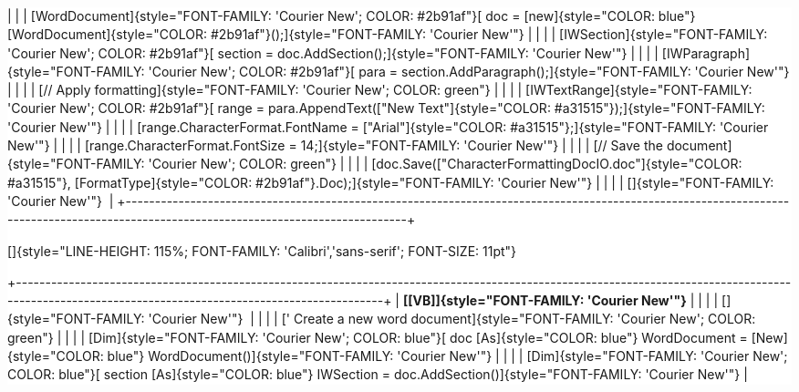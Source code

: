 |                                                                                                                                                                                     |
| [WordDocument]{style="FONT-FAMILY: 'Courier New'; COLOR: #2b91af"}[ doc = [new]{style="COLOR: blue"} [WordDocument]{style="COLOR: #2b91af"}();]{style="FONT-FAMILY: 'Courier New'"} |
|                                                                                                                                                                                     |
| [IWSection]{style="FONT-FAMILY: 'Courier New'; COLOR: #2b91af"}[ section = doc.AddSection();]{style="FONT-FAMILY: 'Courier New'"}                                                   |
|                                                                                                                                                                                     |
| [IWParagraph]{style="FONT-FAMILY: 'Courier New'; COLOR: #2b91af"}[ para = section.AddParagraph();]{style="FONT-FAMILY: 'Courier New'"}                                              |
|                                                                                                                                                                                     |
| [// Apply formatting]{style="FONT-FAMILY: 'Courier New'; COLOR: green"}                                                                                                             |
|                                                                                                                                                                                     |
| [IWTextRange]{style="FONT-FAMILY: 'Courier New'; COLOR: #2b91af"}[ range = para.AppendText([\"New Text\"]{style="COLOR: #a31515"});]{style="FONT-FAMILY: 'Courier New'"}            |
|                                                                                                                                                                                     |
| [range.CharacterFormat.FontName = [\"Arial\"]{style="COLOR: #a31515"};]{style="FONT-FAMILY: 'Courier New'"}                                                                         |
|                                                                                                                                                                                     |
| [range.CharacterFormat.FontSize = 14;]{style="FONT-FAMILY: 'Courier New'"}                                                                                                          |
|                                                                                                                                                                                     |
| [// Save the document]{style="FONT-FAMILY: 'Courier New'; COLOR: green"}                                                                                                            |
|                                                                                                                                                                                     |
| [doc.Save([\"CharacterFormattingDocIO.doc\"]{style="COLOR: #a31515"}, [FormatType]{style="COLOR: #2b91af"}.Doc);]{style="FONT-FAMILY: 'Courier New'"}                               |
|                                                                                                                                                                                     |
| []{style="FONT-FAMILY: 'Courier New'"}                                                                                                                                              |
+-------------------------------------------------------------------------------------------------------------------------------------------------------------------------------------+

[]{style="LINE-HEIGHT: 115%; FONT-FAMILY: 'Calibri','sans-serif'; FONT-SIZE: 11pt"} 

+----------------------------------------------------------------------------------------------------------------------------------------------------------------------------------------------------+
| **[\[VB\]]{style="FONT-FAMILY: 'Courier New'"}**                                                                                                                                                   |
|                                                                                                                                                                                                    |
| []{style="FONT-FAMILY: 'Courier New'"}                                                                                                                                                             |
|                                                                                                                                                                                                    |
| [\' Create a new word document]{style="FONT-FAMILY: 'Courier New'; COLOR: green"}                                                                                                                  |
|                                                                                                                                                                                                    |
| [Dim]{style="FONT-FAMILY: 'Courier New'; COLOR: blue"}[ doc [As]{style="COLOR: blue"} WordDocument = [New]{style="COLOR: blue"} WordDocument()]{style="FONT-FAMILY: 'Courier New'"}                |
|                                                                                                                                                                                                    |
| [Dim]{style="FONT-FAMILY: 'Courier New'; COLOR: blue"}[ section [As]{style="COLOR: blue"} IWSection = doc.AddSection()]{style="FONT-FAMILY: 'Courier New'"}                                        |